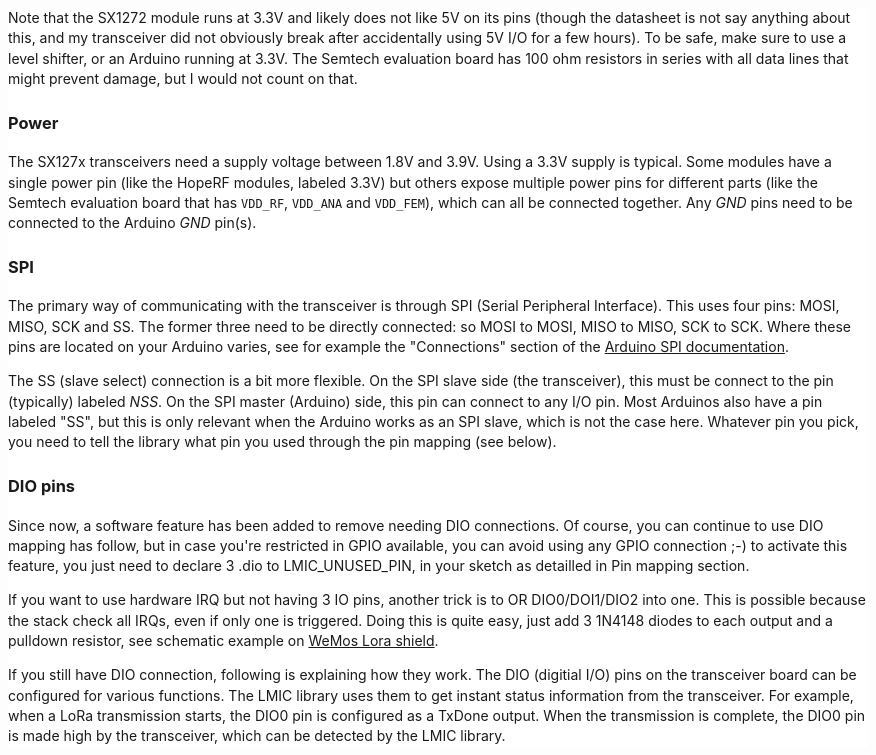 Note that the SX1272 module runs at 3.3V and likely does not like 5V on
its pins (though the datasheet is not say anything about this, and my
transceiver did not obviously break after accidentally using 5V I/O for
a few hours). To be safe, make sure to use a level shifter, or an
Arduino running at 3.3V. The Semtech evaluation board has 100 ohm resistors in
series with all data lines that might prevent damage, but I would not
count on that.

### Power
The SX127x transceivers need a supply voltage between 1.8V and 3.9V.
Using a 3.3V supply is typical. Some modules have a single power pin
(like the HopeRF modules, labeled 3.3V) but others expose multiple power
pins for different parts (like the Semtech evaluation board that has
`VDD_RF`, `VDD_ANA` and `VDD_FEM`), which can all be connected together.
Any *GND* pins need to be connected to the Arduino *GND* pin(s).

### SPI
The primary way of communicating with the transceiver is through SPI
(Serial Peripheral Interface). This uses four pins: MOSI, MISO, SCK and
SS. The former three need to be directly connected: so MOSI to MOSI,
MISO to MISO, SCK to SCK. Where these pins are located on your Arduino
varies, see for example the "Connections" section of the [Arduino SPI
documentation](SPI).

The SS (slave select) connection is a bit more flexible. On the SPI
slave side (the transceiver), this must be connect to the pin
(typically) labeled *NSS*. On the SPI master (Arduino) side, this pin
can connect to any I/O pin. Most Arduinos also have a pin labeled "SS",
but this is only relevant when the Arduino works as an SPI slave, which
is not the case here. Whatever pin you pick, you need to tell the
library what pin you used through the pin mapping (see below).

[SPI]: https://www.arduino.cc/en/Reference/SPI

### DIO pins

Since now, a software feature has been added to remove needing DIO connections. 
Of course, you can continue to use DIO mapping has follow, but in case you're 
restricted in GPIO available, you can avoid using any GPIO connection ;-)
to activate this feature, you just need to declare 3 .dio to LMIC_UNUSED_PIN,
in your sketch as detailled in Pin mapping section. 

If you want to use hardware IRQ but not having 3 IO pins, another trick is
to OR DIO0/DOI1/DIO2 into one. This is possible because the stack check 
all IRQs, even if only one is triggered. Doing this is quite easy, just add 3
1N4148 diodes to each output and a pulldown resistor, see schematic example
on [WeMos Lora shield](https://github.com/hallard/WeMos-Lora).

If you still have DIO connection, following is explaining how they work.
The DIO (digitial I/O) pins on the transceiver board can be configured
for various functions. The LMIC library uses them to get instant status
information from the transceiver. For example, when a LoRa transmission
starts, the DIO0 pin is configured as a TxDone output. When the
transmission is complete, the DIO0 pin is made high by the transceiver,
which can be detected by the LMIC library.
